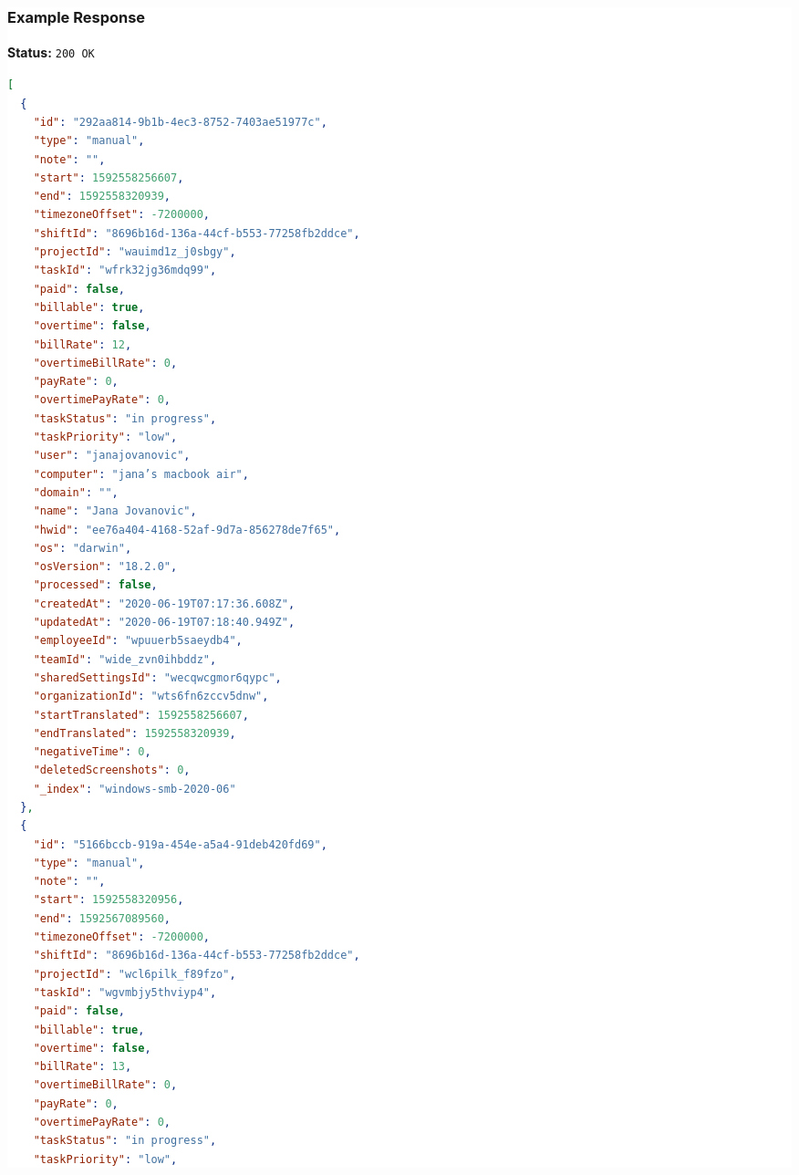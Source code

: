 ### **Example Response**

**Status:** `200 OK`

```json
[
  {
    "id": "292aa814-9b1b-4ec3-8752-7403ae51977c",
    "type": "manual",
    "note": "",
    "start": 1592558256607,
    "end": 1592558320939,
    "timezoneOffset": -7200000,
    "shiftId": "8696b16d-136a-44cf-b553-77258fb2ddce",
    "projectId": "wauimd1z_j0sbgy",
    "taskId": "wfrk32jg36mdq99",
    "paid": false,
    "billable": true,
    "overtime": false,
    "billRate": 12,
    "overtimeBillRate": 0,
    "payRate": 0,
    "overtimePayRate": 0,
    "taskStatus": "in progress",
    "taskPriority": "low",
    "user": "janajovanovic",
    "computer": "jana’s macbook air",
    "domain": "",
    "name": "Jana Jovanovic",
    "hwid": "ee76a404-4168-52af-9d7a-856278de7f65",
    "os": "darwin",
    "osVersion": "18.2.0",
    "processed": false,
    "createdAt": "2020-06-19T07:17:36.608Z",
    "updatedAt": "2020-06-19T07:18:40.949Z",
    "employeeId": "wpuuerb5saeydb4",
    "teamId": "wide_zvn0ihbddz",
    "sharedSettingsId": "wecqwcgmor6qypc",
    "organizationId": "wts6fn6zccv5dnw",
    "startTranslated": 1592558256607,
    "endTranslated": 1592558320939,
    "negativeTime": 0,
    "deletedScreenshots": 0,
    "_index": "windows-smb-2020-06"
  },
  {
    "id": "5166bccb-919a-454e-a5a4-91deb420fd69",
    "type": "manual",
    "note": "",
    "start": 1592558320956,
    "end": 1592567089560,
    "timezoneOffset": -7200000,
    "shiftId": "8696b16d-136a-44cf-b553-77258fb2ddce",
    "projectId": "wcl6pilk_f89fzo",
    "taskId": "wgvmbjy5thviyp4",
    "paid": false,
    "billable": true,
    "overtime": false,
    "billRate": 13,
    "overtimeBillRate": 0,
    "payRate": 0,
    "overtimePayRate": 0,
    "taskStatus": "in progress",
    "taskPriority": "low",
```